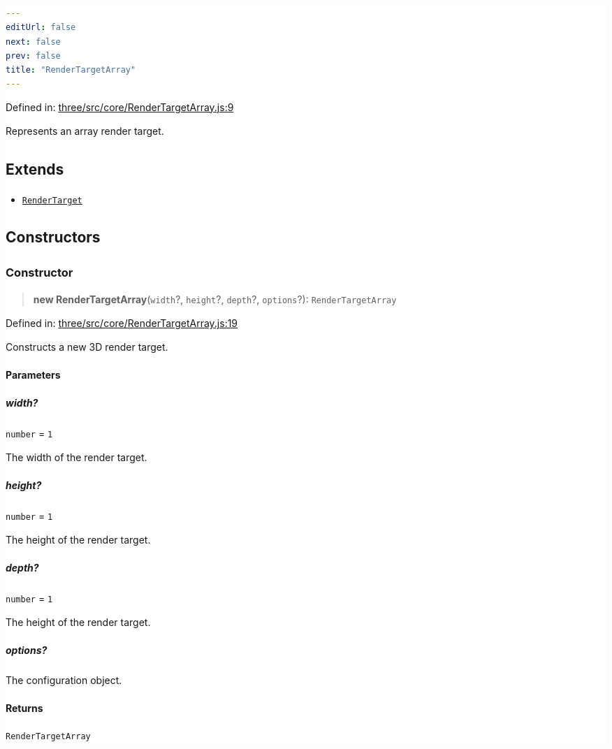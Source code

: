 ```yaml
---
editUrl: false
next: false
prev: false
title: "RenderTargetArray"
---
```


Defined in: [three/src/core/RenderTargetArray.js:9](https://github.com/DefinitelyMaybe/three-i18n/blob/fa57b79433d1c349ffb23a78727299c8d4190136/three/src/core/RenderTargetArray.js#L9)

Represents an array render target.

## Extends

- [`RenderTarget`](/reference/three/classes/rendertarget/)

## Constructors

### Constructor

> **new RenderTargetArray**(`width`?, `height`?, `depth`?, `options`?): `RenderTargetArray`

Defined in: [three/src/core/RenderTargetArray.js:19](https://github.com/DefinitelyMaybe/three-i18n/blob/fa57b79433d1c349ffb23a78727299c8d4190136/three/src/core/RenderTargetArray.js#L19)

Constructs a new 3D render target.

#### Parameters

##### width?

`number` = `1`

The width of the render target.

##### height?

`number` = `1`

The height of the render target.

##### depth?

`number` = `1`

The height of the render target.

##### options?

The configuration object.

#### Returns

`RenderTargetArray`
